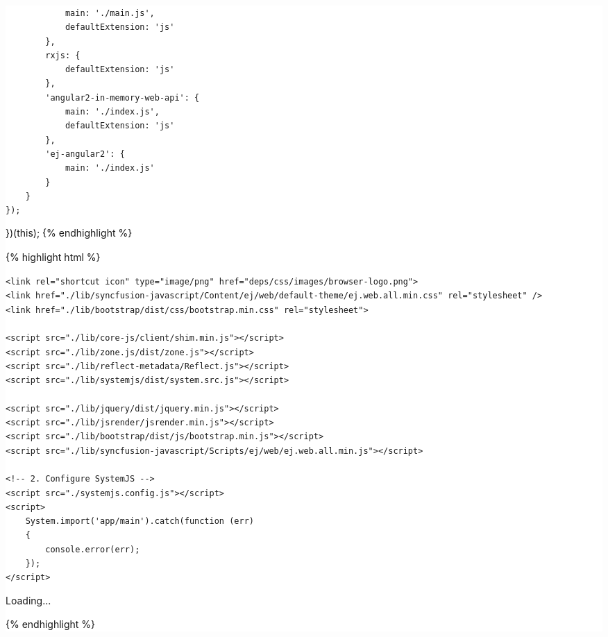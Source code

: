                 main: './main.js',
                defaultExtension: 'js'
            },
            rxjs: {
                defaultExtension: 'js'
            },
            'angular2-in-memory-web-api': {
                main: './index.js',
                defaultExtension: 'js'
            },
            'ej-angular2': {
                main: './index.js'
            }
        }
    });
})(this);
{% endhighlight %}

{% highlight html %}
<!DOCTYPE html>
<html xmlns="http://www.w3.org/1999/xhtml">

<head>
    <base href="/" />
    <title>Essential JavaScript for Angular 2</title>
    <meta name="viewport" content="width=device-width, initial-scale=1">

    <link rel="shortcut icon" type="image/png" href="deps/css/images/browser-logo.png">
    <link href="./lib/syncfusion-javascript/Content/ej/web/default-theme/ej.web.all.min.css" rel="stylesheet" />
    <link href="./lib/bootstrap/dist/css/bootstrap.min.css" rel="stylesheet">
  
    <script src="./lib/core-js/client/shim.min.js"></script>
    <script src="./lib/zone.js/dist/zone.js"></script>
    <script src="./lib/reflect-metadata/Reflect.js"></script>
    <script src="./lib/systemjs/dist/system.src.js"></script>

    <script src="./lib/jquery/dist/jquery.min.js"></script>
    <script src="./lib/jsrender/jsrender.min.js"></script>
    <script src="./lib/bootstrap/dist/js/bootstrap.min.js"></script>
    <script src="./lib/syncfusion-javascript/Scripts/ej/web/ej.web.all.min.js"></script>

    <!-- 2. Configure SystemJS -->
    <script src="./systemjs.config.js"></script>
    <script>
        System.import('app/main').catch(function (err)
        {
            console.error(err);
        });
    </script>

</head>



<body>
    <ej-app>Loading...</ej-app>
</body>
</html>

{% endhighlight %}
